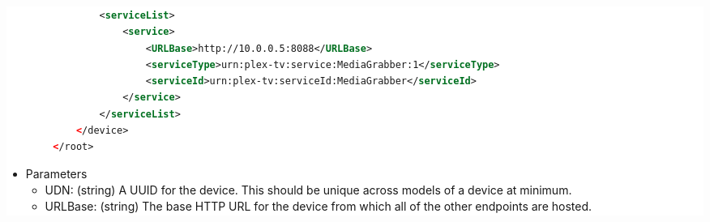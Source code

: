 ```xml
                <serviceList>
                    <service>
                        <URLBase>http://10.0.0.5:8088</URLBase>
                        <serviceType>urn:plex-tv:service:MediaGrabber:1</serviceType>
                        <serviceId>urn:plex-tv:serviceId:MediaGrabber</serviceId>
                    </service>
                </serviceList>
            </device>
        </root>
```
+ Parameters
    + UDN: (string) A UUID for the device. This should be unique across models of a device at minimum.
    + URLBase: (string) The base HTTP URL for the device from which all of the other endpoints are hosted.
